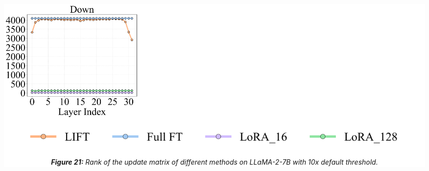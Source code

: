   <img src="./figures/rank/rank_10_7B_down_proj_no_y.png" alt="Figure 5" style="width: 32%;"/>
</div>


<div style="text-align: center; margin-top: 10px;">
  <img src="./figures/rank/rank_legend.png" alt="Legend" style="width: 90%; max-width: 800px;"/>
</div>


<p style="text-align: center; font-style: italic; margin-top: 10px;">
  <strong>Figure 21:</strong> Rank of the update matrix of different methods on LLaMA-2-7B with 10x default threshold.
</p>